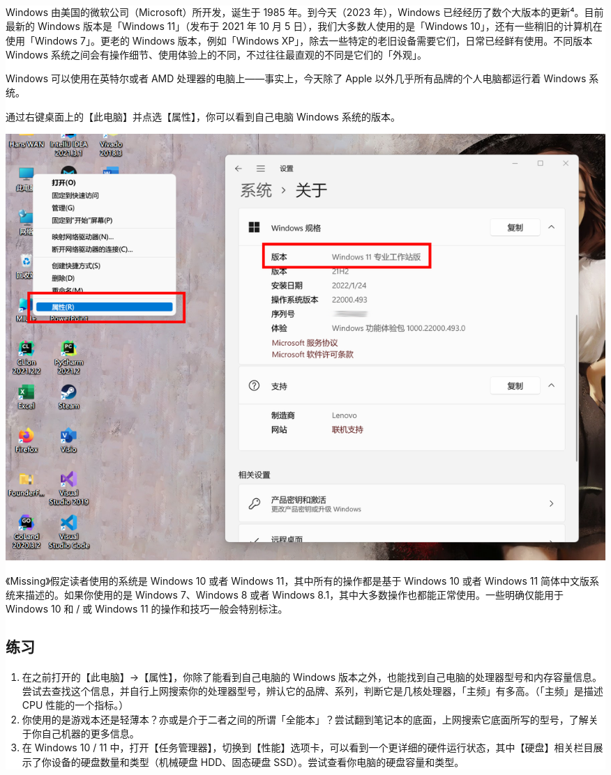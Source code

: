 Windows 由美国的微软公司（Microsoft）所开发，诞生于 1985 年。到今天（2023 年），Windows 已经经历了数个大版本的更新⁴。目前最新的 Windows 版本是「Windows 11」（发布于 2021 年 10 月 5 日），我们大多数人使用的是「Windows 10」，还有一些稍旧的计算机在使用「Windows 7」。更老的 Windows 版本，例如「Windows XP」，除去一些特定的老旧设备需要它们，日常已经鲜有使用。不同版本 Windows 系统之间会有操作细节、使用体验上的不同，不过往往最直观的不同是它们的「外观」。

Windows 可以使用在英特尔或者 AMD 处理器的电脑上——事实上，今天除了 Apple 以外几乎所有品牌的个人电脑都运行着 Windows 系统。

通过右键桌面上的【此电脑】并点选【属性】，你可以看到自己电脑 Windows 系统的版本。

![Check_Windows_version.png](computer-and-its-components/Check_Windows_version.png)

《Missing》假定读者使用的系统是 Windows 10 或者 Windows 11，其中所有的操作都是基于 Windows 10 或者 Windows 11 简体中文版系统来描述的。如果你使用的是 Windows 7、Windows 8 或者 Windows 8.1，其中大多数操作也都能正常使用。一些明确仅能用于 Windows 10 和 / 或 Windows 11 的操作和技巧一般会特别标注。

## 练习

1. 在之前打开的【此电脑】→【属性】，你除了能看到自己电脑的 Windows 版本之外，也能找到自己电脑的处理器型号和内存容量信息。尝试去查找这个信息，并自行上网搜索你的处理器型号，辨认它的品牌、系列，判断它是几核处理器，「主频」有多高。（「主频」是描述 CPU 性能的一个指标。）
2. 你使用的是游戏本还是轻薄本？亦或是介于二者之间的所谓「全能本」？尝试翻到笔记本的底面，上网搜索它底面所写的型号，了解关于你自己机器的更多信息。
3. 在 Windows 10 / 11 中，打开【任务管理器】，切换到【性能】选项卡，可以看到一个更详细的硬件运行状态，其中【硬盘】相关栏目展示了你设备的硬盘数量和类型（机械硬盘 HDD、固态硬盘 SSD）。尝试查看你电脑的硬盘容量和类型。
    